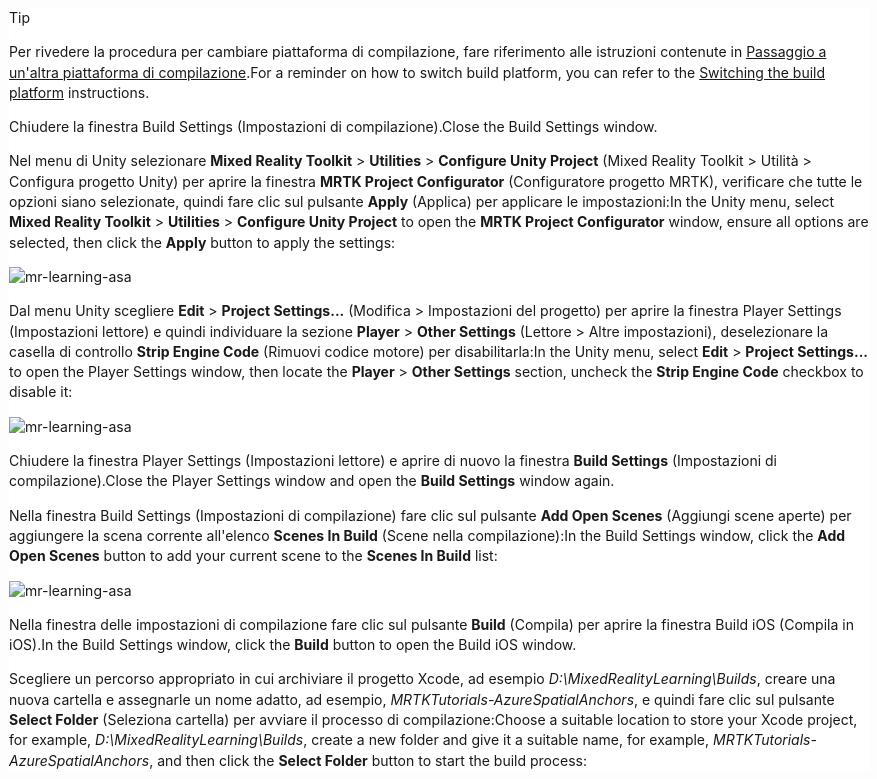 > [!TIP]
> <span data-ttu-id="5f5e4-161">Per rivedere la procedura per cambiare piattaforma di compilazione, fare riferimento alle istruzioni contenute in [Passaggio a un'altra piattaforma di compilazione](mr-learning-base-02.md#switching-the-build-platform).</span><span class="sxs-lookup"><span data-stu-id="5f5e4-161">For a reminder on how to switch build platform, you can refer to the [Switching the build platform](mr-learning-base-02.md#switching-the-build-platform) instructions.</span></span>

<span data-ttu-id="5f5e4-162">Chiudere la finestra Build Settings (Impostazioni di compilazione).</span><span class="sxs-lookup"><span data-stu-id="5f5e4-162">Close the Build Settings window.</span></span>

<span data-ttu-id="5f5e4-163">Nel menu di Unity selezionare **Mixed Reality Toolkit** > **Utilities** > **Configure Unity Project** (Mixed Reality Toolkit > Utilità > Configura progetto Unity) per aprire la finestra **MRTK Project Configurator** (Configuratore progetto MRTK), verificare che tutte le opzioni siano selezionate, quindi fare clic sul pulsante **Apply** (Applica) per applicare le impostazioni:</span><span class="sxs-lookup"><span data-stu-id="5f5e4-163">In the Unity menu, select **Mixed Reality Toolkit** > **Utilities** > **Configure Unity Project** to open the **MRTK Project Configurator** window, ensure all options are selected, then click the **Apply** button to apply the settings:</span></span>

![mr-learning-asa](images/mr-learning-asa/asa-05-section4-step1-2.png)

<span data-ttu-id="5f5e4-165">Dal menu Unity scegliere **Edit** > **Project Settings...** (Modifica > Impostazioni del progetto) per aprire la finestra Player Settings (Impostazioni lettore) e quindi individuare la sezione **Player** >  **Other Settings** (Lettore > Altre impostazioni), deselezionare la casella di controllo **Strip Engine Code** (Rimuovi codice motore) per disabilitarla:</span><span class="sxs-lookup"><span data-stu-id="5f5e4-165">In the Unity menu, select **Edit** > **Project Settings...** to open the Player Settings window, then locate the **Player** >  **Other Settings** section, uncheck the **Strip Engine Code** checkbox to disable it:</span></span>

![mr-learning-asa](images/mr-learning-asa/asa-05-section4-step1-3.png)

<span data-ttu-id="5f5e4-167">Chiudere la finestra Player Settings (Impostazioni lettore) e aprire di nuovo la finestra **Build Settings** (Impostazioni di compilazione).</span><span class="sxs-lookup"><span data-stu-id="5f5e4-167">Close the Player Settings window and open the **Build Settings** window again.</span></span>

<span data-ttu-id="5f5e4-168">Nella finestra Build Settings (Impostazioni di compilazione) fare clic sul pulsante **Add Open Scenes** (Aggiungi scene aperte) per aggiungere la scena corrente all'elenco **Scenes In Build** (Scene nella compilazione):</span><span class="sxs-lookup"><span data-stu-id="5f5e4-168">In the Build Settings window, click the **Add Open Scenes** button to add your current scene to the **Scenes In Build** list:</span></span>

![mr-learning-asa](images/mr-learning-asa/asa-05-section4-step1-4.png)

<span data-ttu-id="5f5e4-170">Nella finestra delle impostazioni di compilazione fare clic sul pulsante **Build** (Compila) per aprire la finestra Build iOS (Compila in iOS).</span><span class="sxs-lookup"><span data-stu-id="5f5e4-170">In the Build Settings window, click the **Build** button to open the Build iOS window.</span></span>

<span data-ttu-id="5f5e4-171">Scegliere un percorso appropriato in cui archiviare il progetto Xcode, ad esempio _D:\MixedRealityLearning\Builds_, creare una nuova cartella e assegnarle un nome adatto, ad esempio, _MRTKTutorials-AzureSpatialAnchors_, e quindi fare clic sul pulsante **Select Folder** (Seleziona cartella) per avviare il processo di compilazione:</span><span class="sxs-lookup"><span data-stu-id="5f5e4-171">Choose a suitable location to store your Xcode project, for example, _D:\MixedRealityLearning\Builds_, create a new folder and give it a suitable name, for example, _MRTKTutorials-AzureSpatialAnchors_, and then click the **Select Folder** button to start the build process:</span></span>
